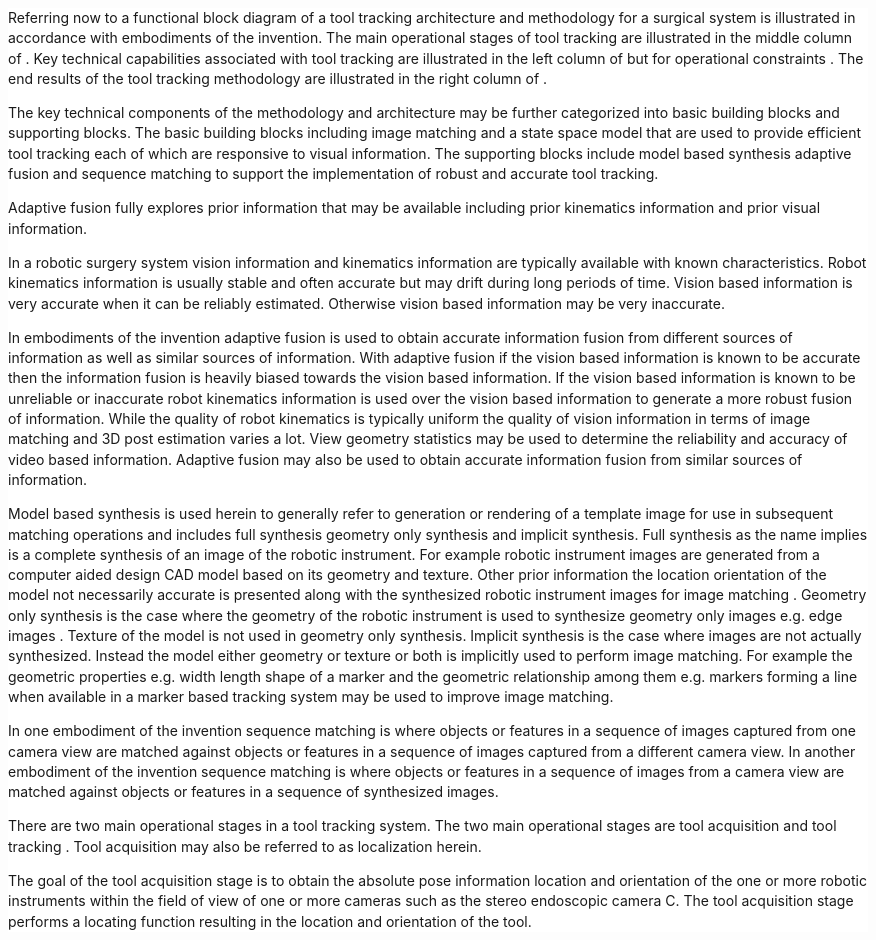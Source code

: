 Referring now to a functional block diagram of a tool tracking architecture and methodology for a surgical system is illustrated in accordance with embodiments of the invention. The main operational stages of tool tracking are illustrated in the middle column of . Key technical capabilities associated with tool tracking are illustrated in the left column of but for operational constraints . The end results of the tool tracking methodology are illustrated in the right column of .

The key technical components of the methodology and architecture may be further categorized into basic building blocks and supporting blocks. The basic building blocks including image matching and a state space model that are used to provide efficient tool tracking each of which are responsive to visual information. The supporting blocks include model based synthesis adaptive fusion and sequence matching to support the implementation of robust and accurate tool tracking.

Adaptive fusion fully explores prior information that may be available including prior kinematics information and prior visual information.

In a robotic surgery system vision information and kinematics information are typically available with known characteristics. Robot kinematics information is usually stable and often accurate but may drift during long periods of time. Vision based information is very accurate when it can be reliably estimated. Otherwise vision based information may be very inaccurate.

In embodiments of the invention adaptive fusion is used to obtain accurate information fusion from different sources of information as well as similar sources of information. With adaptive fusion if the vision based information is known to be accurate then the information fusion is heavily biased towards the vision based information. If the vision based information is known to be unreliable or inaccurate robot kinematics information is used over the vision based information to generate a more robust fusion of information. While the quality of robot kinematics is typically uniform the quality of vision information in terms of image matching and 3D post estimation varies a lot. View geometry statistics may be used to determine the reliability and accuracy of video based information. Adaptive fusion may also be used to obtain accurate information fusion from similar sources of information.

Model based synthesis is used herein to generally refer to generation or rendering of a template image for use in subsequent matching operations and includes full synthesis geometry only synthesis and implicit synthesis. Full synthesis as the name implies is a complete synthesis of an image of the robotic instrument. For example robotic instrument images are generated from a computer aided design CAD model based on its geometry and texture. Other prior information the location orientation of the model not necessarily accurate is presented along with the synthesized robotic instrument images for image matching . Geometry only synthesis is the case where the geometry of the robotic instrument is used to synthesize geometry only images e.g. edge images . Texture of the model is not used in geometry only synthesis. Implicit synthesis is the case where images are not actually synthesized. Instead the model either geometry or texture or both is implicitly used to perform image matching. For example the geometric properties e.g. width length shape of a marker and the geometric relationship among them e.g. markers forming a line when available in a marker based tracking system may be used to improve image matching.

In one embodiment of the invention sequence matching is where objects or features in a sequence of images captured from one camera view are matched against objects or features in a sequence of images captured from a different camera view. In another embodiment of the invention sequence matching is where objects or features in a sequence of images from a camera view are matched against objects or features in a sequence of synthesized images.

There are two main operational stages in a tool tracking system. The two main operational stages are tool acquisition and tool tracking . Tool acquisition may also be referred to as localization herein.

The goal of the tool acquisition stage is to obtain the absolute pose information location and orientation of the one or more robotic instruments within the field of view of one or more cameras such as the stereo endoscopic camera C. The tool acquisition stage performs a locating function resulting in the location and orientation of the tool.
